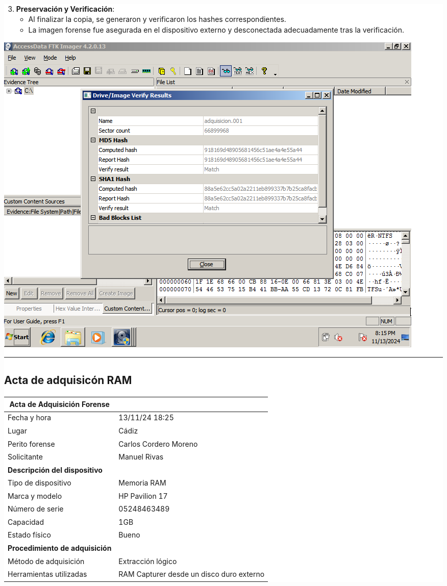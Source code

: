 3. **Preservación y Verificación**:
   - Al finalizar la copia, se generaron y verificaron los hashes correspondientes.
   - La imagen forense fue asegurada en el dispositivo externo y desconectada adecuadamente tras la verificación.

![IRTriage](/pictures/FTK.png)

---
## Acta de adquisicón RAM
| Acta de Adquisición Forense |                                                              |
|-----------------------------|--------------------------------------------------------------|
| Fecha y hora                | 13/11/24 18:25          |
| Lugar                       | Cádiz        |
| Perito forense              | Carlos Cordero Moreno                |
| Solicitante                 | Manuel Rivas |
| **Descripción del dispositivo** |                                                          |
| Tipo de dispositivo         | Memoria RAM         |
| Marca y modelo              | HP Pavilion 17                                        |
| Número de serie             | 05248463489                                  |
| Capacidad                   | 1GB                       |
| Estado físico               | Bueno                |
| **Procedimiento de adquisición** |                                                         |
| Método de adquisición       | Extracción lógico                   |
| Herramientas utilizadas     | RAM Capturer desde un disco duro externo                       |